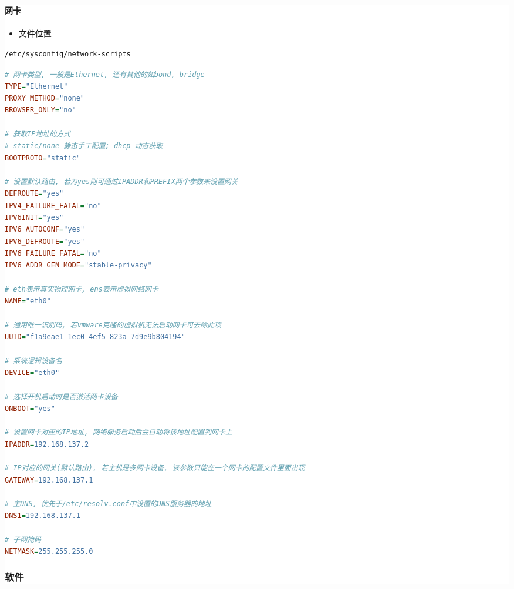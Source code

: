#### 网卡

- 文件位置

```sh
/etc/sysconfig/network-scripts
```

```ini
# 网卡类型, 一般是Ethernet, 还有其他的如bond, bridge
TYPE="Ethernet"
PROXY_METHOD="none"
BROWSER_ONLY="no"

# 获取IP地址的方式
# static/none 静态手工配置; dhcp 动态获取
BOOTPROTO="static"

# 设置默认路由, 若为yes则可通过IPADDR和PREFIX两个参数来设置网关
DEFROUTE="yes"
IPV4_FAILURE_FATAL="no"
IPV6INIT="yes"
IPV6_AUTOCONF="yes"
IPV6_DEFROUTE="yes"
IPV6_FAILURE_FATAL="no"
IPV6_ADDR_GEN_MODE="stable-privacy"

# eth表示真实物理网卡, ens表示虚拟网络网卡
NAME="eth0"

# 通用唯一识别码, 若vmware克隆的虚拟机无法启动网卡可去除此项
UUID="f1a9eae1-1ec0-4ef5-823a-7d9e9b804194"

# 系统逻辑设备名
DEVICE="eth0"

# 选择开机启动时是否激活网卡设备
ONBOOT="yes"

# 设置网卡对应的IP地址, 网络服务启动后会自动将该地址配置到网卡上
IPADDR=192.168.137.2

# IP对应的网关(默认路由), 若主机是多网卡设备, 该参数只能在一个网卡的配置文件里面出现
GATEWAY=192.168.137.1

# 主DNS, 优先于/etc/resolv.conf中设置的DNS服务器的地址
DNS1=192.168.137.1

# 子网掩码
NETMASK=255.255.255.0
```

### 软件
